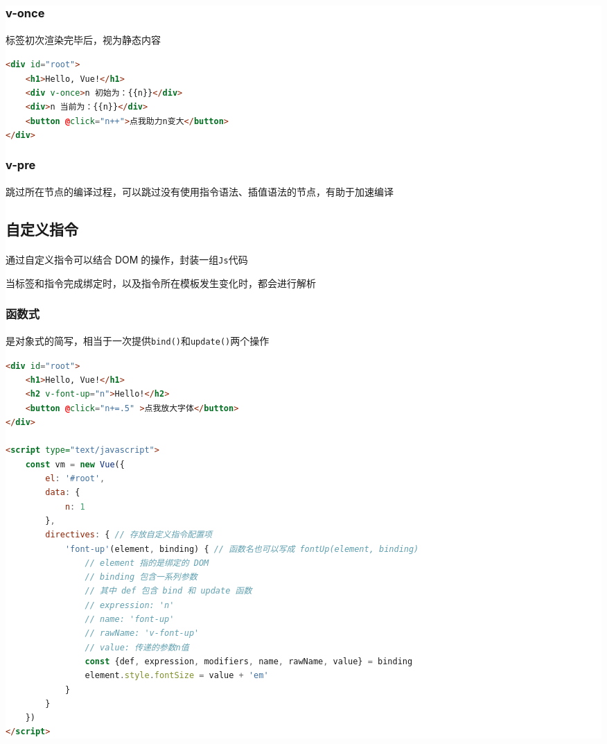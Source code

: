 

### v-once

标签初次渲染完毕后，视为静态内容

```html
<div id="root">
    <h1>Hello, Vue!</h1>
    <div v-once>n 初始为：{{n}}</div>
    <div>n 当前为：{{n}}</div>
    <button @click="n++">点我助力n变大</button>
</div>
```



### v-pre

跳过所在节点的编译过程，可以跳过没有使用指令语法、插值语法的节点，有助于加速编译



## 自定义指令

通过自定义指令可以结合 DOM 的操作，封装一组`Js`代码

当标签和指令完成绑定时，以及指令所在模板发生变化时，都会进行解析

### 函数式

是对象式的简写，相当于一次提供`bind()`和`update()`两个操作

 ```html
 <div id="root">
     <h1>Hello, Vue!</h1>
     <h2 v-font-up="n">Hello!</h2>
     <button @click="n+=.5" >点我放大字体</button>
 </div>
 
 <script type="text/javascript">
     const vm = new Vue({
         el: '#root',
         data: {
             n: 1
         },
         directives: { // 存放自定义指令配置项
             'font-up'(element, binding) { // 函数名也可以写成 fontUp(element, binding)
                 // element 指的是绑定的 DOM
                 // binding 包含一系列参数
                 // 其中 def 包含 bind 和 update 函数
                 // expression: 'n'
                 // name: 'font-up'
                 // rawName: 'v-font-up'
                 // value: 传递的参数n值
                 const {def, expression, modifiers, name, rawName, value} = binding
                 element.style.fontSize = value + 'em'
             }
         }
     })
 </script>
 ```
